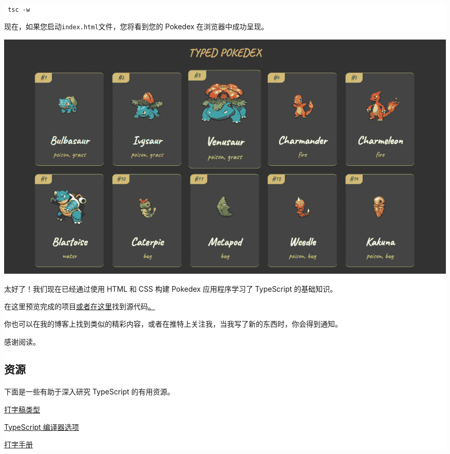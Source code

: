```
 tsc -w 
```

现在，如果您启动`index.html`文件，您将看到您的 Pokedex 在浏览器中成功呈现。

![Pokedex app preview image](img/8eb4cd4c364b3730a65bae5b5b0a7cd9.png)

太好了！我们现在已经通过使用 HTML 和 CSS 构建 Pokedex 应用程序学习了 TypeScript 的基础知识。

在这里预览完成的项目[或者在这里](https://codesandbox.io/s/typescript-pokedex-yluzs?file=/src/index.ts)找到源代码[。](https://github.com/ibrahima92/pokedex-typescript)

你也可以在我的博客上找到类似的精彩内容，或者在推特上关注我，当我写了新的东西时，你会得到通知。

感谢阅读。

## 资源

下面是一些有助于深入研究 TypeScript 的有用资源。

[打字稿类型](https://www.typescriptlang.org/docs/handbook/basic-types.html)

[TypeScript 编译器选项](https://www.typescriptlang.org/docs/handbook/compiler-options.html)

[打字手册](https://www.typescriptlang.org/docs/handbook/basic-types.html)